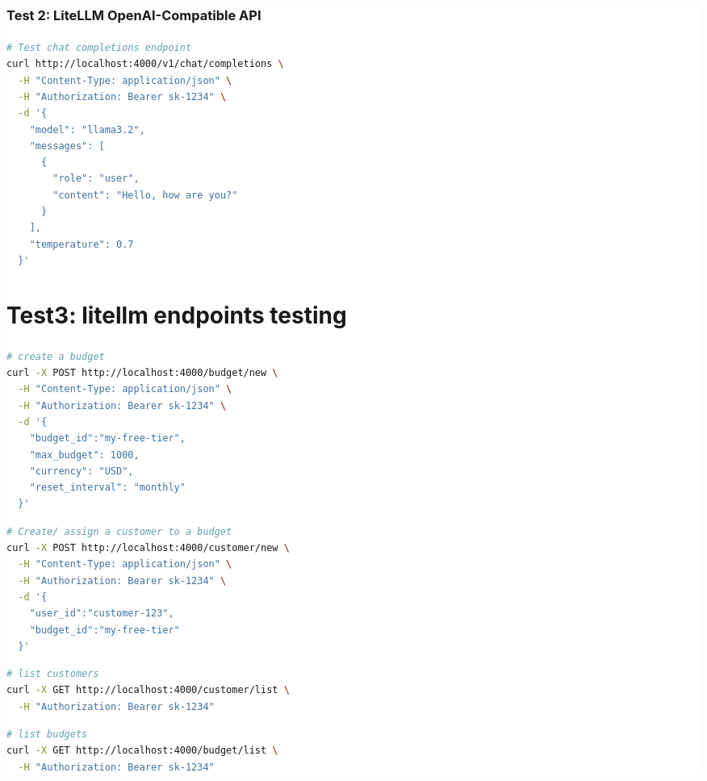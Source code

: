 ### Test 2: LiteLLM OpenAI-Compatible API

```bash
# Test chat completions endpoint
curl http://localhost:4000/v1/chat/completions \
  -H "Content-Type: application/json" \
  -H "Authorization: Bearer sk-1234" \
  -d '{
    "model": "llama3.2",
    "messages": [
      {
        "role": "user",
        "content": "Hello, how are you?"
      }
    ],
    "temperature": 0.7
  }'
```

# Test3: litellm endpoints testing

```bash
# create a budget
curl -X POST http://localhost:4000/budget/new \
  -H "Content-Type: application/json" \
  -H "Authorization: Bearer sk-1234" \
  -d '{
    "budget_id":"my-free-tier",
    "max_budget": 1000,
    "currency": "USD",
    "reset_interval": "monthly"
  }'
```

```bash
# Create/ assign a customer to a budget
curl -X POST http://localhost:4000/customer/new \
  -H "Content-Type: application/json" \
  -H "Authorization: Bearer sk-1234" \
  -d '{
    "user_id":"customer-123",
    "budget_id":"my-free-tier"
  }'

```

```bash
# list customers
curl -X GET http://localhost:4000/customer/list \
  -H "Authorization: Bearer sk-1234"
```

```bash
# list budgets
curl -X GET http://localhost:4000/budget/list \
  -H "Authorization: Bearer sk-1234"
```

